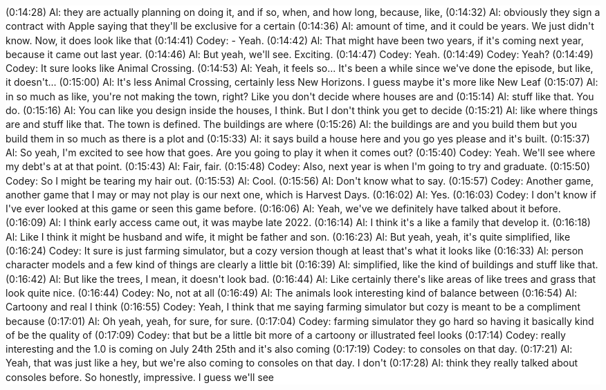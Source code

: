 (0:14:28) Al: they are actually planning on doing it, and if so, when, and how long, because, like,
(0:14:32) Al: obviously they sign a contract with Apple saying that they'll be exclusive for a certain
(0:14:36) Al: amount of time, and it could be years. We just didn't know. Now, it does look like that
(0:14:41) Codey: - Yeah.
(0:14:42) Al: That might have been two years, if it's coming next year, because it came out last year.
(0:14:46) Al: But yeah, we'll see. Exciting.
(0:14:47) Codey: Yeah.
(0:14:49) Codey: Yeah?
(0:14:49) Codey: It sure looks like Animal Crossing.
(0:14:53) Al: Yeah, it feels so... It's been a while since we've done the episode, but like, it doesn't...
(0:15:00) Al: It's less Animal Crossing, certainly less New Horizons. I guess maybe it's more like New Leaf
(0:15:07) Al: in so much as like, you're not making the town, right? Like you don't decide where houses are and
(0:15:14) Al: stuff like that. You do.
(0:15:16) Al: You can like you design inside the houses, I think. But I don't think you get to decide
(0:15:21) Al: like where things are and stuff like that. The town is defined. The buildings are where
(0:15:26) Al: the buildings are and you build them but you build them in so much as there is a plot and
(0:15:33) Al: it says build a house here and you go yes please and it's built.
(0:15:37) Al: So yeah, I'm excited to see how that goes. Are you going to play it when it comes out?
(0:15:40) Codey: Yeah. We'll see where my debt's at at that point.
(0:15:43) Al: Fair, fair.
(0:15:48) Codey: Also, next year is when I'm going to try and graduate.
(0:15:50) Codey: So I might be tearing my hair out.
(0:15:53) Al: Cool.
(0:15:56) Al: Don't know what to say.
(0:15:57) Codey: Another game, another game that I may or may not play is our next one, which is Harvest Days.
(0:16:02) Al: Yes.
(0:16:03) Codey: I don't know if I've ever looked at this game or seen this game before.
(0:16:06) Al: Yeah, we've we definitely have talked about it before.
(0:16:09) Al: I think early access came out, it was maybe late 2022.
(0:16:14) Al: I think it's a like a family that develop it.
(0:16:18) Al: Like I think it might be husband and wife, it might be father and son.
(0:16:23) Al: But yeah, yeah, it's quite simplified, like
(0:16:24) Codey: It sure is just farming simulator, but a cozy version though at least that's what it looks like
(0:16:33) Al: person character models and a few kind of things are clearly a little bit
(0:16:39) Al: simplified, like the kind of buildings and stuff like that.
(0:16:42) Al: But like the trees, I mean, it doesn't look bad.
(0:16:44) Al: Like certainly there's like areas of like trees and grass that look quite nice.
(0:16:44) Codey: No, not at all
(0:16:49) Al: The animals look interesting kind of balance between
(0:16:54) Al: Cartoony and real I think
(0:16:55) Codey: Yeah, I think that me saying farming simulator but cozy is meant to be a compliment because
(0:17:01) Al: Oh yeah, yeah, for sure, for sure.
(0:17:04) Codey: farming simulator they go hard so having it basically kind of be the quality of
(0:17:09) Codey: that but be a little bit more of a cartoony or illustrated feel looks
(0:17:14) Codey: really interesting and the 1.0 is coming on July 24th 25th and it's also coming
(0:17:19) Codey: to consoles on that day.
(0:17:21) Al: Yeah, that was just like a hey, but we're also coming to consoles on that day. I don't
(0:17:28) Al: think they really talked about consoles before. So honestly, impressive. I guess we'll see